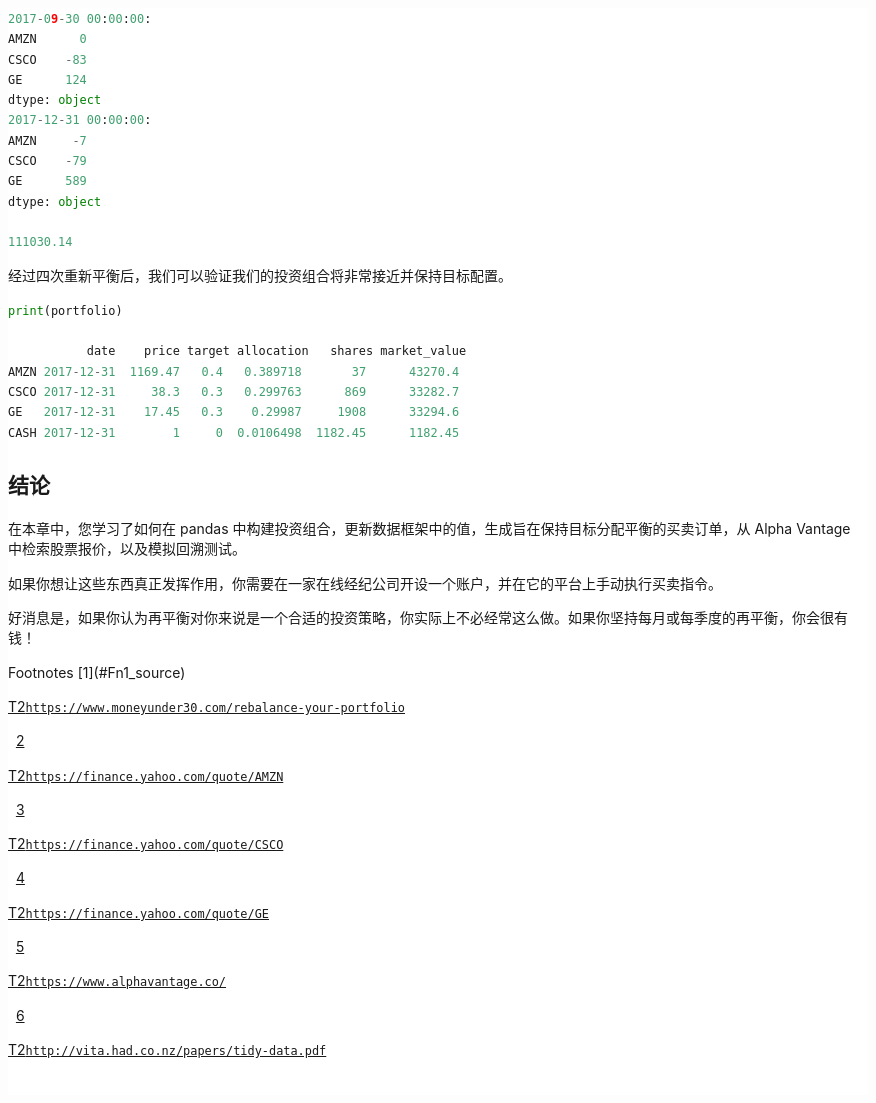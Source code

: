 ```py
2017-09-30 00:00:00:
AMZN      0
CSCO    -83
GE      124
dtype: object
2017-12-31 00:00:00:
AMZN     -7
CSCO    -79
GE      589
dtype: object

111030.14

```

经过四次重新平衡后，我们可以验证我们的投资组合将非常接近并保持目标配置。

```py
print(portfolio)

           date    price target allocation   shares market_value
AMZN 2017-12-31  1169.47   0.4   0.389718       37      43270.4
CSCO 2017-12-31     38.3   0.3   0.299763      869      33282.7
GE   2017-12-31    17.45   0.3    0.29987     1908      33294.6
CASH 2017-12-31        1     0  0.0106498  1182.45      1182.45

```

## 结论

在本章中，您学习了如何在 pandas 中构建投资组合，更新数据框架中的值，生成旨在保持目标分配平衡的买卖订单，从 Alpha Vantage 中检索股票报价，以及模拟回溯测试。

如果你想让这些东西真正发挥作用，你需要在一家在线经纪公司开设一个账户，并在它的平台上手动执行买卖指令。

好消息是，如果你认为再平衡对你来说是一个合适的投资策略，你实际上不必经常这么做。如果你坚持每月或每季度的再平衡，你会很有钱！

<aside class="FootnoteSection" epub:type="footnotes">Footnotes [1](#Fn1_source)

[T2`https://www.moneyunder30.com/rebalance-your-portfolio`](https://www.moneyunder30.com/rebalance-your-portfolio)

  [2](#Fn2_source)

[T2`https://finance.yahoo.com/quote/AMZN`](https://finance.yahoo.com/quote/AMZN)

  [3](#Fn3_source)

[T2`https://finance.yahoo.com/quote/CSCO`](https://finance.yahoo.com/quote/CSCO)

  [4](#Fn4_source)

[T2`https://finance.yahoo.com/quote/GE`](https://finance.yahoo.com/quote/GE)

  [5](#Fn5_source)

[T2`https://www.alphavantage.co/`](https://www.alphavantage.co/)

  [6](#Fn6_source)

[T2`http://vita.had.co.nz/papers/tidy-data.pdf`](http://vita.had.co.nz/papers/tidy-data.pdf)

 </aside>